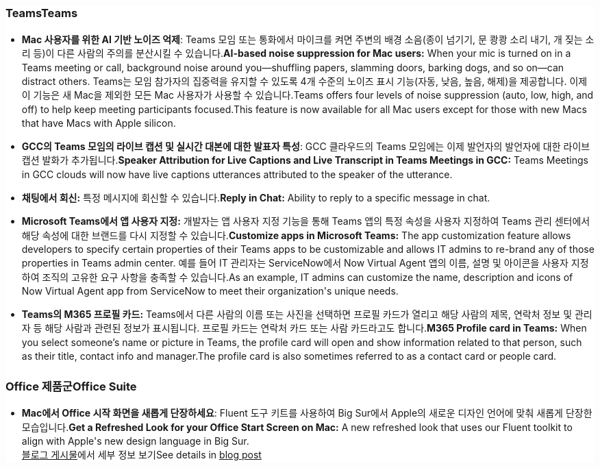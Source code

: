 
### <a name="teams"></a><span data-ttu-id="30d88-178">Teams</span><span class="sxs-lookup"><span data-stu-id="30d88-178">Teams</span></span>

- <span data-ttu-id="30d88-179">**Mac 사용자를 위한 AI 기반 노이즈 억제**: Teams 모임 또는 통화에서 마이크를 켜면 주변의 배경 소음(종이 넘기기, 문 쾅쾅 소리 내기, 개 짖는 소리 등)이 다른 사람의 주의를 분산시킬 수 있습니다.</span><span class="sxs-lookup"><span data-stu-id="30d88-179">**AI-based noise suppression for Mac users:** When your mic is turned on in a Teams meeting or call, background noise around you—shuffling papers, slamming doors, barking dogs, and so on—can distract others.</span></span> <span data-ttu-id="30d88-180">Teams는 모임 참가자의 집중력을 유지할 수 있도록 4개 수준의 노이즈 표시 기능(자동, 낮음, 높음, 해제)을 제공합니다. 이제 이 기능은 새 Mac을 제외한 모든 Mac 사용자가 사용할 수 있습니다.</span><span class="sxs-lookup"><span data-stu-id="30d88-180">Teams offers four levels of noise suppression (auto, low, high, and off) to help keep meeting participants focused.This feature is now available for all Mac users except for those with new Macs that have Macs with Apple silicon.</span></span>

- <span data-ttu-id="30d88-181">**GCC의 Teams 모임의 라이브 캡션 및 실시간 대본에 대한 발표자 특성**: GCC 클라우드의 Teams 모임에는 이제 발언자의 발언자에 대한 라이브 캡션 발화가 추가됩니다.</span><span class="sxs-lookup"><span data-stu-id="30d88-181">**Speaker Attribution for Live Captions and Live Transcript in Teams Meetings in GCC:** Teams Meetings in GCC clouds will now have live captions utterances attributed to the speaker of the utterance.</span></span>

- <span data-ttu-id="30d88-182">**채팅에서 회신:** 특정 메시지에 회신할 수 있습니다.</span><span class="sxs-lookup"><span data-stu-id="30d88-182">**Reply in Chat:** Ability to reply to a specific message in chat.</span></span>

- <span data-ttu-id="30d88-183">**Microsoft Teams에서 앱 사용자 지정:** 개발자는 앱 사용자 지정 기능을 통해 Teams 앱의 특정 속성을 사용자 지정하여 Teams 관리 센터에서 해당 속성에 대한 브랜드를 다시 지정할 수 있습니다.</span><span class="sxs-lookup"><span data-stu-id="30d88-183">**Customize apps in Microsoft Teams:** The app customization feature allows developers to specify certain properties of their Teams apps to be customizable and allows IT admins to re-brand any of those properties in Teams admin center.</span></span> <span data-ttu-id="30d88-184">예를 들어 IT 관리자는 ServiceNow에서 Now Virtual Agent 앱의 이름, 설명 및 아이콘을 사용자 지정하여 조직의 고유한 요구 사항을 충족할 수 있습니다.</span><span class="sxs-lookup"><span data-stu-id="30d88-184">As an example, IT admins can customize the name, description and icons of Now Virtual Agent app from ServiceNow to meet their organization's unique needs.</span></span>

- <span data-ttu-id="30d88-185">**Teams의 M365 프로필 카드:** Teams에서 다른 사람의 이름 또는 사진을 선택하면 프로필 카드가 열리고 해당 사람의 제목, 연락처 정보 및 관리자 등 해당 사람과 관련된 정보가 표시됩니다. 프로필 카드는 연락처 카드 또는 사람 카드라고도 합니다.</span><span class="sxs-lookup"><span data-stu-id="30d88-185">**M365 Profile card in Teams:** When you select someone’s name or picture in Teams, the profile card will open and show information related to that person, such as their title, contact info and manager.The profile card is also sometimes referred to as a contact card or people card.</span></span>

### <a name="office-suite"></a><span data-ttu-id="30d88-186">Office 제품군</span><span class="sxs-lookup"><span data-stu-id="30d88-186">Office Suite</span></span>

- <span data-ttu-id="30d88-187">**Mac에서 Office 시작 화면을 새롭게 단장하세요**: Fluent 도구 키트를 사용하여 Big Sur에서 Apple의 새로운 디자인 언어에 맞춰 새롭게 단장한 모습입니다.</span><span class="sxs-lookup"><span data-stu-id="30d88-187">**Get a Refreshed Look for your Office Start Screen on Mac:** A new refreshed look that uses our Fluent toolkit to align with Apple's new design language in Big Sur.</span></span><br /><span data-ttu-id="30d88-188">[블로그 게시물](https://insider.office.com/ko-KR/blog/visual-updates-to-start-experience-in-office-for-mac)에서 세부 정보 보기</span><span class="sxs-lookup"><span data-stu-id="30d88-188">See details in [blog post](https://insider.office.com/ko-KR/blog/visual-updates-to-start-experience-in-office-for-mac)</span></span>
